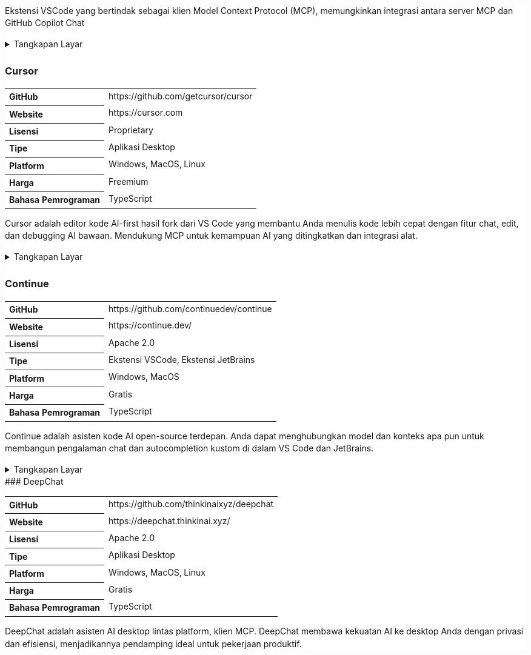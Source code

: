 Ekstensi VSCode yang bertindak sebagai klien Model Context Protocol (MCP), memungkinkan integrasi antara server MCP dan GitHub Copilot Chat

<details><summary>Tangkapan Layar</summary></details>

### Cursor

<table>
<tr><th align="left">GitHub</th><td>https://github.com/getcursor/cursor</td></tr>
<tr><th align="left">Website</th><td>https://cursor.com</td></tr>
<tr><th align="left">Lisensi</th><td>Proprietary</td></tr>
<tr><th align="left">Tipe</th><td>Aplikasi Desktop</td></tr>
<tr><th align="left">Platform</th><td>Windows, MacOS, Linux</td></tr>
<tr><th align="left">Harga</th><td>Freemium</td></tr>
<tr><th align="left">Bahasa Pemrograman</th><td>TypeScript</td></tr>
</table>

Cursor adalah editor kode AI-first hasil fork dari VS Code yang membantu Anda menulis kode lebih cepat dengan fitur chat, edit, dan debugging AI bawaan. Mendukung MCP untuk kemampuan AI yang ditingkatkan dan integrasi alat.

<details><summary>Tangkapan Layar</summary></details>

### Continue

<table>
<tr><th align="left">GitHub</th><td>https://github.com/continuedev/continue</td></tr>
<tr><th align="left">Website</th><td>https://continue.dev/</td></tr>
<tr><th align="left">Lisensi</th><td>Apache 2.0</td></tr>
<tr><th align="left">Tipe</th><td>Ekstensi VSCode, Ekstensi JetBrains</td></tr>
<tr><th align="left">Platform</th><td>Windows, MacOS</td></tr>
<tr><th align="left">Harga</th><td>Gratis</td></tr>
<tr><th align="left">Bahasa Pemrograman</th><td>TypeScript</td></tr>
</table>

Continue adalah asisten kode AI open-source terdepan. Anda dapat menghubungkan model dan konteks apa pun untuk membangun pengalaman chat dan autocompletion kustom di dalam VS Code dan JetBrains.

<details><summary>Tangkapan Layar</summary></details>
### DeepChat

<table>
<tr><th align="left">GitHub</th><td>https://github.com/thinkinaixyz/deepchat</td></tr>
<tr><th align="left">Website</th><td>https://deepchat.thinkinai.xyz/</td></tr>
<tr><th align="left">Lisensi</th><td>Apache 2.0</td></tr>
<tr><th align="left">Tipe</th><td>Aplikasi Desktop</td></tr>
<tr><th align="left">Platform</th><td>Windows, MacOS, Linux</td></tr>
<tr><th align="left">Harga</th><td>Gratis</td></tr>
<tr><th align="left">Bahasa Pemrograman</th><td>TypeScript</td></tr>
</table>

DeepChat adalah asisten AI desktop lintas platform, klien MCP. DeepChat membawa kekuatan AI ke desktop Anda dengan privasi dan efisiensi, menjadikannya pendamping ideal untuk pekerjaan produktif.
